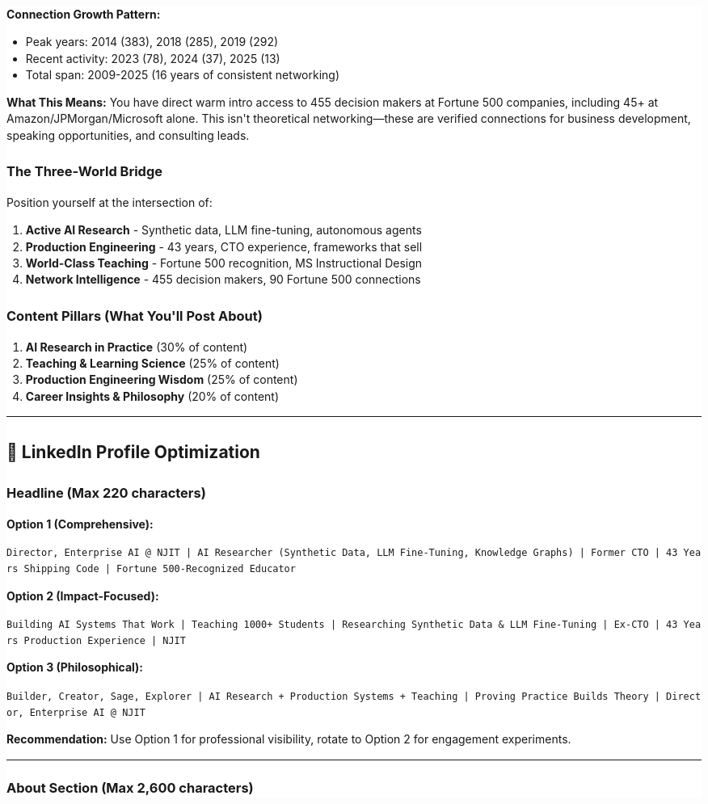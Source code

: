 **Connection Growth Pattern:**
- Peak years: 2014 (383), 2018 (285), 2019 (292)
- Recent activity: 2023 (78), 2024 (37), 2025 (13)
- Total span: 2009-2025 (16 years of consistent networking)

**What This Means:**
You have direct warm intro access to 455 decision makers at Fortune 500 companies, including 45+ at Amazon/JPMorgan/Microsoft alone. This isn't theoretical networking—these are verified connections for business development, speaking opportunities, and consulting leads.

### The Three-World Bridge
Position yourself at the intersection of:
1. **Active AI Research** - Synthetic data, LLM fine-tuning, autonomous agents
2. **Production Engineering** - 43 years, CTO experience, frameworks that sell
3. **World-Class Teaching** - Fortune 500 recognition, MS Instructional Design
4. **Network Intelligence** - 455 decision makers, 90 Fortune 500 connections

### Content Pillars (What You'll Post About)
1. **AI Research in Practice** (30% of content)
2. **Teaching & Learning Science** (25% of content)
3. **Production Engineering Wisdom** (25% of content)
4. **Career Insights & Philosophy** (20% of content)

---

## 📝 LinkedIn Profile Optimization

### Headline (Max 220 characters)
**Option 1 (Comprehensive):**
```
Director, Enterprise AI @ NJIT | AI Researcher (Synthetic Data, LLM Fine-Tuning, Knowledge Graphs) | Former CTO | 43 Years Shipping Code | Fortune 500-Recognized Educator
```

**Option 2 (Impact-Focused):**
```
Building AI Systems That Work | Teaching 1000+ Students | Researching Synthetic Data & LLM Fine-Tuning | Ex-CTO | 43 Years Production Experience | NJIT
```

**Option 3 (Philosophical):**
```
Builder, Creator, Sage, Explorer | AI Research + Production Systems + Teaching | Proving Practice Builds Theory | Director, Enterprise AI @ NJIT
```

**Recommendation:** Use Option 1 for professional visibility, rotate to Option 2 for engagement experiments.

---

### About Section (Max 2,600 characters)
